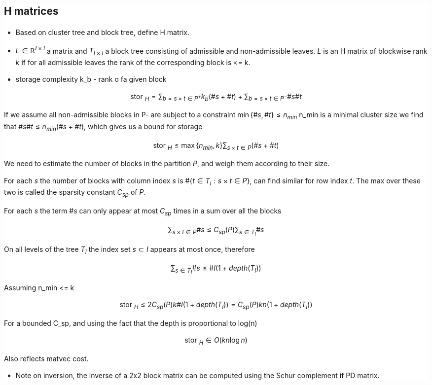 ## H matrices

- Based on cluster tree and block tree, define H matrix.

- $L \in \mathbb{R}^{I \times I}$ a matrix and $T_{I \times I}$ a block tree consisting of admissible and non-admissible leaves. $L$ is an H matrix of blockwise rank $k$ if for all admissible leaves the rank of the corresponding block is <= k.

- storage complexity k_b - rank o fa given block

$$
\text{stor }_{H} = \sum_{b = s \times t \in P^+} k_b (\#s + \#t) + \sum_{b = s \times t \in P^-} \#s\#t
$$

If we assume all non-admissible blocks in P- are subject to a constraint $\min\{\#s, \#t\} \leq n_{min}$ n_min is a minimal cluster size we find that $\#s\#t \leq n_{min}(\#s + \#t)$, which gives us a bound for storage


$$
\text{stor }_{H} \leq \max\{ n_{min}, k\} \sum_{s \times t \in P} (\#s + \#t)
$$

We need to estimate the number of blocks in the partition $P$, and weigh them according to their size.

For each $s$ the number of blocks with column index $s$ is $\#\{t \in T_i : s \times t \in P\}$, can find similar for row index $t$. The max over these two is called the sparsity constant $C_{sp}$ of $P$.

For each $s$ the term $\#s$ can only appear at most $C_{sp}$ times in a sum over all the blocks

$$
\sum_{s \times t \in P} \# s \leq C_{sp}(P) \sum_{s \in T_I} \# s
$$

On all levels of the tree $T_I$ the index set $s \subset I$ appears at most once, therefore

$$
\sum_{s \in T_I} \#s \leq \#I (1 + depth(T_I))
$$

Assuming n_min <= k

$$
\text{stor }_{H} \leq 2 C_{sp}(P)k \# I (1 + depth(T_I)) = C_{sp}(P)k n (1 + depth(T_I))
$$

For a bounded C_sp, and using the fact that the depth is proportional to log(n)

$$
\text{stor }_H \in O(kn \log{n})
$$

Also reflects matvec cost.


- Note on inversion, the inverse of a 2x2 block matrix can be computed using the Schur complement if PD matrix.
